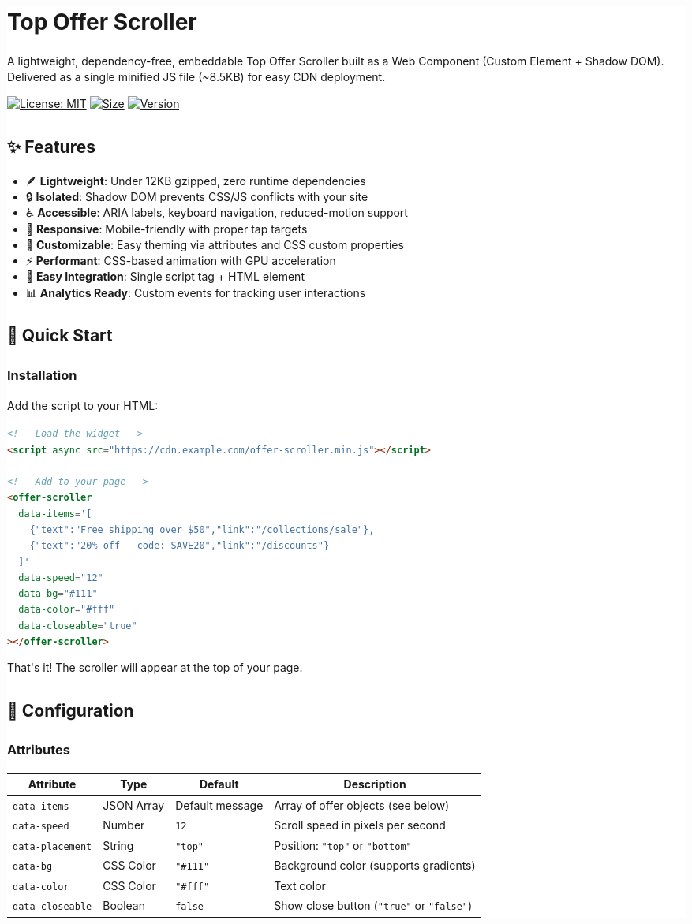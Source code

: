 # Top Offer Scroller

A lightweight, dependency-free, embeddable Top Offer Scroller built as a Web Component (Custom Element + Shadow DOM). Delivered as a single minified JS file (~8.5KB) for easy CDN deployment.

[![License: MIT](https://img.shields.io/badge/License-MIT-blue.svg)](https://opensource.org/licenses/MIT)
[![Size](https://img.shields.io/badge/Size-8.5KB-green.svg)](dist/offer-scroller.min.js)
[![Version](https://img.shields.io/badge/Version-1.0.0-blue.svg)](CHANGELOG.md)

## ✨ Features

- 🪶 **Lightweight**: Under 12KB gzipped, zero runtime dependencies
- 🔒 **Isolated**: Shadow DOM prevents CSS/JS conflicts with your site
- ♿ **Accessible**: ARIA labels, keyboard navigation, reduced-motion support
- 📱 **Responsive**: Mobile-friendly with proper tap targets
- 🎨 **Customizable**: Easy theming via attributes and CSS custom properties
- ⚡ **Performant**: CSS-based animation with GPU acceleration
- 🔧 **Easy Integration**: Single script tag + HTML element
- 📊 **Analytics Ready**: Custom events for tracking user interactions

## 🚀 Quick Start

### Installation

Add the script to your HTML:

```html
<!-- Load the widget -->
<script async src="https://cdn.example.com/offer-scroller.min.js"></script>

<!-- Add to your page -->
<offer-scroller
  data-items='[
    {"text":"Free shipping over $50","link":"/collections/sale"},
    {"text":"20% off — code: SAVE20","link":"/discounts"}
  ]'
  data-speed="12"
  data-bg="#111"
  data-color="#fff"
  data-closeable="true"
></offer-scroller>
```

That's it! The scroller will appear at the top of your page.

## 📖 Configuration

### Attributes

| Attribute | Type | Default | Description |
|-----------|------|---------|-------------|
| `data-items` | JSON Array | Default message | Array of offer objects (see below) |
| `data-speed` | Number | `12` | Scroll speed in pixels per second |
| `data-placement` | String | `"top"` | Position: `"top"` or `"bottom"` |
| `data-bg` | CSS Color | `"#111"` | Background color (supports gradients) |
| `data-color` | CSS Color | `"#fff"` | Text color |
| `data-closeable` | Boolean | `false` | Show close button (`"true"` or `"false"`) |